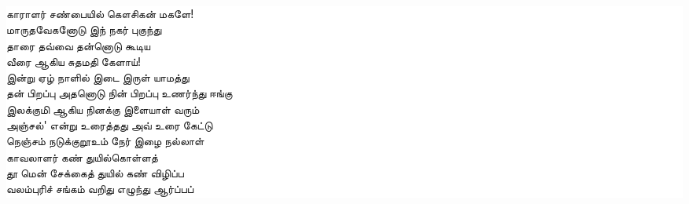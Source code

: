 காராளர் சண்பையில் கௌசிகன் மகளே!<br/>
மாருதவேகனோடு இந் நகர் புகுந்து<br/>
தாரை தவ்வை தன்னொடு கூடிய<br/>
வீரை ஆகிய சுதமதி கேளாய்!<br/>
இன்று ஏழ் நாளில் இடை இருள் யாமத்து<br/>
தன் பிறப்பு அதனொடு நின் பிறப்பு உணர்ந்து ஈங்கு<br/>
இலக்குமி ஆகிய நினக்கு இளையாள் வரும்<br/>
அஞ்சல்' என்று உரைத்தது அவ் உரை கேட்டு<br/>
நெஞ்சம் நடுக்குறூஉம் நேர் இழை நல்லாள்<br/>
காவலாளர் கண் துயில்கொள்ளத்<br/>
தூ மென் சேக்கைத் துயில் கண் விழிப்ப<br/>
வலம்புரிச் சங்கம் வறிது எழுந்து ஆர்ப்பப்<br/>
